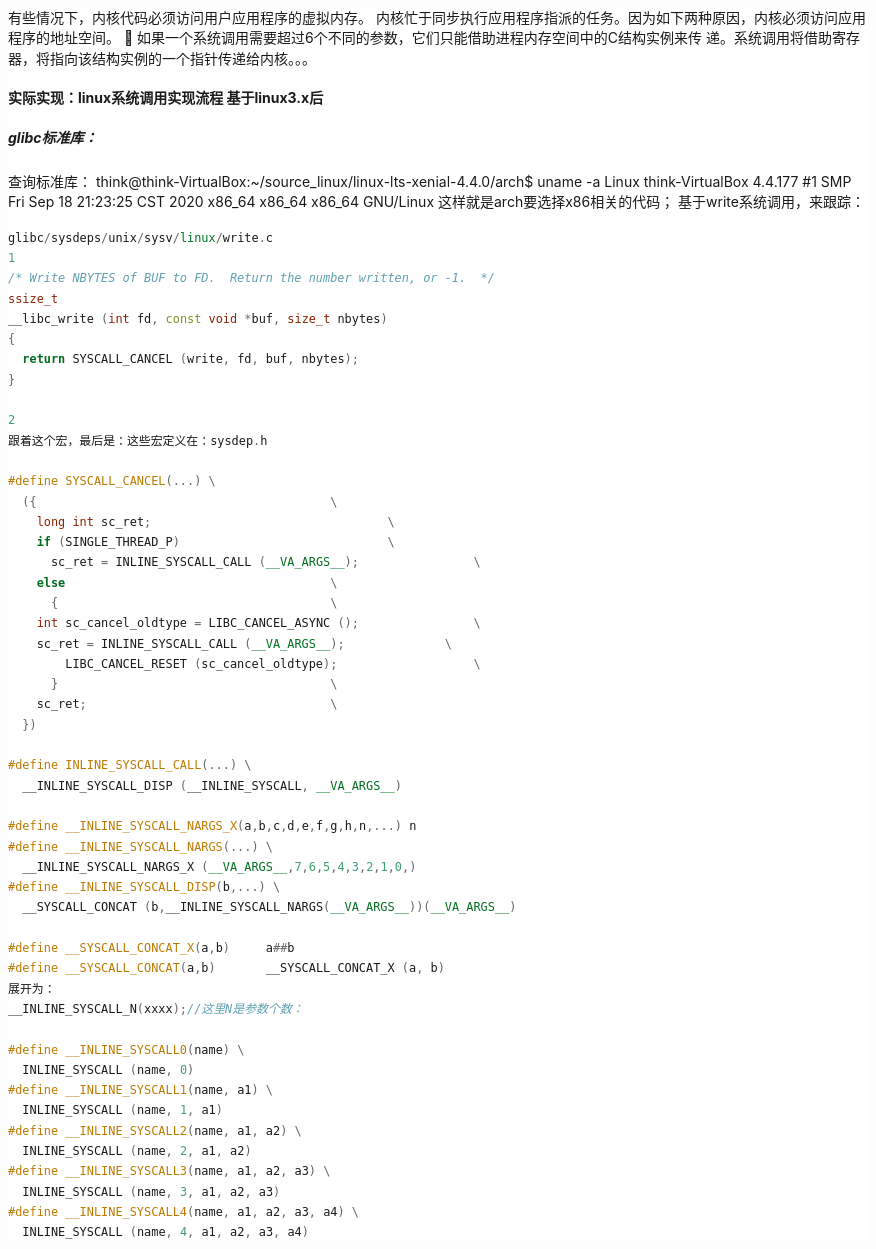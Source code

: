 有些情况下，内核代码必须访问用户应用程序的虚拟内存。
内核忙于同步执行应用程序指派的任务。因为如下两种原因，内核必须访问应用程序的地址空间。
 如果一个系统调用需要超过6个不同的参数，它们只能借助进程内存空间中的C结构实例来传
递。系统调用将借助寄存器，将指向该结构实例的一个指针传递给内核。。。

#### 实际实现：linux系统调用实现流程 基于linux3.x后
##### glibc标准库：
查询标准库：
think@think-VirtualBox:~/source_linux/linux-lts-xenial-4.4.0/arch$ uname -a
Linux think-VirtualBox 4.4.177 #1 SMP Fri Sep 18 21:23:25 CST 2020 x86_64 x86_64 x86_64 GNU/Linux
这样就是arch要选择x86相关的代码；
基于write系统调用，来跟踪：

```cpp
glibc/sysdeps/unix/sysv/linux/write.c
1 
/* Write NBYTES of BUF to FD.  Return the number written, or -1.  */
ssize_t
__libc_write (int fd, const void *buf, size_t nbytes)
{
  return SYSCALL_CANCEL (write, fd, buf, nbytes);
}

2 
跟着这个宏，最后是：这些宏定义在：sysdep.h

#define SYSCALL_CANCEL(...) \
  ({									     \
    long int sc_ret;							     \
    if (SINGLE_THREAD_P) 						     \
      sc_ret = INLINE_SYSCALL_CALL (__VA_ARGS__); 			     \
    else								     \
      {									     \
	int sc_cancel_oldtype = LIBC_CANCEL_ASYNC ();			     \
	sc_ret = INLINE_SYSCALL_CALL (__VA_ARGS__);			     \
        LIBC_CANCEL_RESET (sc_cancel_oldtype);				     \
      }									     \
    sc_ret;								     \
  })

#define INLINE_SYSCALL_CALL(...) \
  __INLINE_SYSCALL_DISP (__INLINE_SYSCALL, __VA_ARGS__)

#define __INLINE_SYSCALL_NARGS_X(a,b,c,d,e,f,g,h,n,...) n
#define __INLINE_SYSCALL_NARGS(...) \
  __INLINE_SYSCALL_NARGS_X (__VA_ARGS__,7,6,5,4,3,2,1,0,)
#define __INLINE_SYSCALL_DISP(b,...) \
  __SYSCALL_CONCAT (b,__INLINE_SYSCALL_NARGS(__VA_ARGS__))(__VA_ARGS__)

#define __SYSCALL_CONCAT_X(a,b)     a##b
#define __SYSCALL_CONCAT(a,b)       __SYSCALL_CONCAT_X (a, b)
展开为：
__INLINE_SYSCALL_N(xxxx);//这里N是参数个数：

#define __INLINE_SYSCALL0(name) \
  INLINE_SYSCALL (name, 0)
#define __INLINE_SYSCALL1(name, a1) \
  INLINE_SYSCALL (name, 1, a1)
#define __INLINE_SYSCALL2(name, a1, a2) \
  INLINE_SYSCALL (name, 2, a1, a2)
#define __INLINE_SYSCALL3(name, a1, a2, a3) \
  INLINE_SYSCALL (name, 3, a1, a2, a3)
#define __INLINE_SYSCALL4(name, a1, a2, a3, a4) \
  INLINE_SYSCALL (name, 4, a1, a2, a3, a4)
```